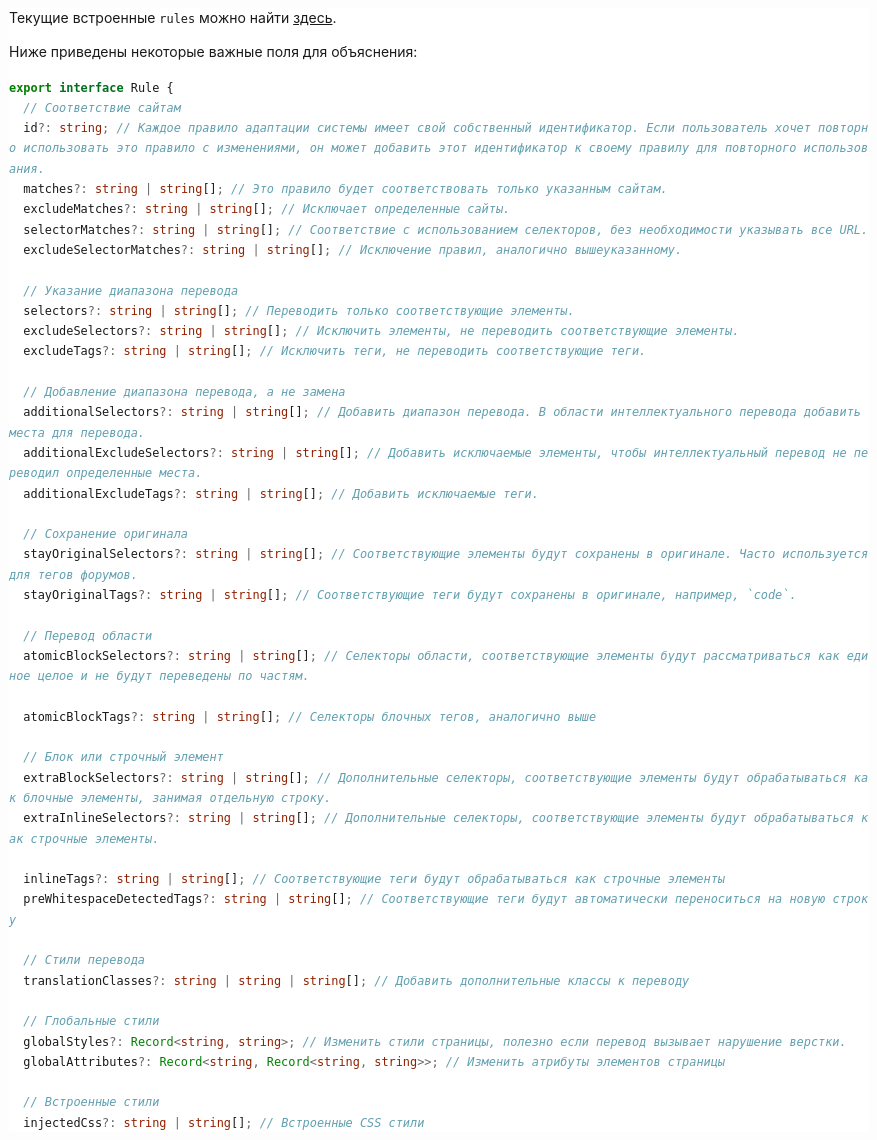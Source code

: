 Текущие встроенные `rules` можно найти [здесь](https://github.com/immersive-translate/next-immersive-translate/blob/main/docs/buildin_config.json).

Ниже приведены некоторые важные поля для объяснения:

```typescript
export interface Rule {
  // Соответствие сайтам
  id?: string; // Каждое правило адаптации системы имеет свой собственный идентификатор. Если пользователь хочет повторно использовать это правило с изменениями, он может добавить этот идентификатор к своему правилу для повторного использования.
  matches?: string | string[]; // Это правило будет соответствовать только указанным сайтам.
  excludeMatches?: string | string[]; // Исключает определенные сайты.
  selectorMatches?: string | string[]; // Соответствие с использованием селекторов, без необходимости указывать все URL.
  excludeSelectorMatches?: string | string[]; // Исключение правил, аналогично вышеуказанному.

  // Указание диапазона перевода
  selectors?: string | string[]; // Переводить только соответствующие элементы.
  excludeSelectors?: string | string[]; // Исключить элементы, не переводить соответствующие элементы.
  excludeTags?: string | string[]; // Исключить теги, не переводить соответствующие теги.

  // Добавление диапазона перевода, а не замена
  additionalSelectors?: string | string[]; // Добавить диапазон перевода. В области интеллектуального перевода добавить места для перевода.
  additionalExcludeSelectors?: string | string[]; // Добавить исключаемые элементы, чтобы интеллектуальный перевод не переводил определенные места.
  additionalExcludeTags?: string | string[]; // Добавить исключаемые теги.

  // Сохранение оригинала
  stayOriginalSelectors?: string | string[]; // Соответствующие элементы будут сохранены в оригинале. Часто используется для тегов форумов.
  stayOriginalTags?: string | string[]; // Соответствующие теги будут сохранены в оригинале, например, `code`.

  // Перевод области
  atomicBlockSelectors?: string | string[]; // Селекторы области, соответствующие элементы будут рассматриваться как единое целое и не будут переведены по частям.

  atomicBlockTags?: string | string[]; // Селекторы блочных тегов, аналогично выше

  // Блок или строчный элемент
  extraBlockSelectors?: string | string[]; // Дополнительные селекторы, соответствующие элементы будут обрабатываться как блочные элементы, занимая отдельную строку.
  extraInlineSelectors?: string | string[]; // Дополнительные селекторы, соответствующие элементы будут обрабатываться как строчные элементы.

  inlineTags?: string | string[]; // Соответствующие теги будут обрабатываться как строчные элементы
  preWhitespaceDetectedTags?: string | string[]; // Соответствующие теги будут автоматически переноситься на новую строку

  // Стили перевода
  translationClasses?: string | string | string[]; // Добавить дополнительные классы к переводу

  // Глобальные стили
  globalStyles?: Record<string, string>; // Изменить стили страницы, полезно если перевод вызывает нарушение верстки.
  globalAttributes?: Record<string, Record<string, string>>; // Изменить атрибуты элементов страницы

  // Встроенные стили
  injectedCss?: string | string[]; // Встроенные CSS стили
```
